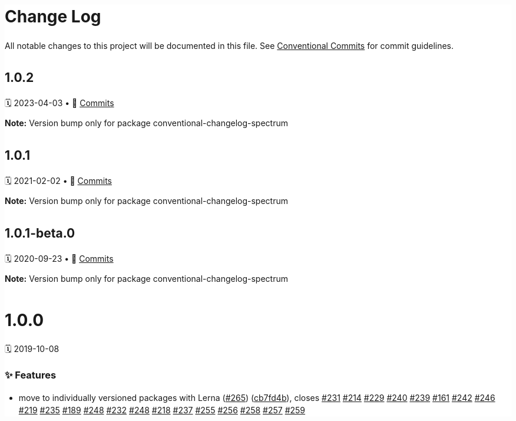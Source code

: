 # Change Log

All notable changes to this project will be documented in this file.
See [Conventional Commits](https://conventionalcommits.org) for commit guidelines.

<a name="1.0.2"></a>

## 1.0.2

🗓 2023-04-03 • 📝 [Commits](https://github.com/adobe/spectrum-css/compare/conventional-changelog-spectrum@1.0.1...conventional-changelog-spectrum@1.0.2)

**Note:** Version bump only for package conventional-changelog-spectrum

<a name="1.0.1"></a>

## 1.0.1

🗓 2021-02-02 • 📝 [Commits](https://github.com/adobe/spectrum-css/compare/conventional-changelog-spectrum@1.0.1-beta.0...conventional-changelog-spectrum@1.0.1)

**Note:** Version bump only for package conventional-changelog-spectrum

<a name="1.0.1-beta.0"></a>

## 1.0.1-beta.0

🗓 2020-09-23 • 📝 [Commits](https://github.com/adobe/spectrum-css/compare/conventional-changelog-spectrum@1.0.0...conventional-changelog-spectrum@1.0.1-beta.0)

**Note:** Version bump only for package conventional-changelog-spectrum

<a name="1.0.0"></a>

# 1.0.0

🗓 2019-10-08

### ✨ Features

-   move to individually versioned packages with Lerna ([#265](https://github.com/adobe/spectrum-css/issues/265)) ([cb7fd4b](https://github.com/adobe/spectrum-css/commit/cb7fd4b)), closes [#231](https://github.com/adobe/spectrum-css/issues/231) [#214](https://github.com/adobe/spectrum-css/issues/214) [#229](https://github.com/adobe/spectrum-css/issues/229) [#240](https://github.com/adobe/spectrum-css/issues/240) [#239](https://github.com/adobe/spectrum-css/issues/239) [#161](https://github.com/adobe/spectrum-css/issues/161) [#242](https://github.com/adobe/spectrum-css/issues/242) [#246](https://github.com/adobe/spectrum-css/issues/246) [#219](https://github.com/adobe/spectrum-css/issues/219) [#235](https://github.com/adobe/spectrum-css/issues/235) [#189](https://github.com/adobe/spectrum-css/issues/189) [#248](https://github.com/adobe/spectrum-css/issues/248) [#232](https://github.com/adobe/spectrum-css/issues/232) [#248](https://github.com/adobe/spectrum-css/issues/248) [#218](https://github.com/adobe/spectrum-css/issues/218) [#237](https://github.com/adobe/spectrum-css/issues/237) [#255](https://github.com/adobe/spectrum-css/issues/255) [#256](https://github.com/adobe/spectrum-css/issues/256) [#258](https://github.com/adobe/spectrum-css/issues/258) [#257](https://github.com/adobe/spectrum-css/issues/257) [#259](https://github.com/adobe/spectrum-css/issues/259)

